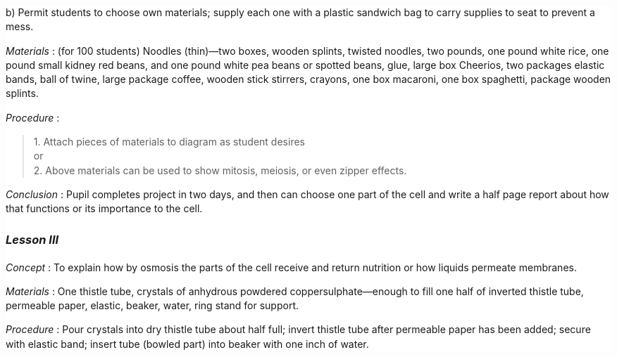b) Permit students to choose own materials; supply each one with a plastic sandwich bag to carry supplies to seat to prevent a mess.
</dt>
</dt>
</dt>
</dt>
</dl>
</blockquote>
<i>
Materials
</i>
: (for 100 students) Noodles (thin)—two boxes, wooden splints, twisted noodles, two pounds, one pound white rice, one pound small kidney red beans, and one pound white pea beans or spotted beans, glue, large box Cheerios, two packages elastic bands, ball of twine, large package coffee, wooden stick stirrers, crayons, one box macaroni, one box spaghetti, package wooden splints.
<p>
<i>
Procedure
</i>
:
</p>
<blockquote>
<dl>
<dt>
1. Attach pieces of materials to diagram as student desires
<dt>
or
<dt>
2. Above materials can be used to show mitosis, meiosis, or even zipper effects.
</dt>
</dt>
</dt>
</dl>
</blockquote>
<i>
Conclusion
</i>
: Pupil completes project in two days, and then can choose one part of the cell and write a half page report about how that functions or its importance to the cell.
<h3>
<i>
Lesson III
</i>
</h3>
<i>
Concept
</i>
: To explain how by osmosis the parts of the cell receive and return nutrition or how liquids permeate membranes.
<p>
<i>
Materials
</i>
: One thistle tube, crystals of anhydrous powdered coppersulphate—enough to fill one half of inverted thistle tube, permeable paper, elastic, beaker, water, ring stand for support.
</p>
<p>
<i>
Procedure
</i>
: Pour crystals into dry thistle tube about half full; invert thistle tube after permeable paper has been added; secure with elastic band; insert tube (bowled part) into beaker with one inch of water.
</p>